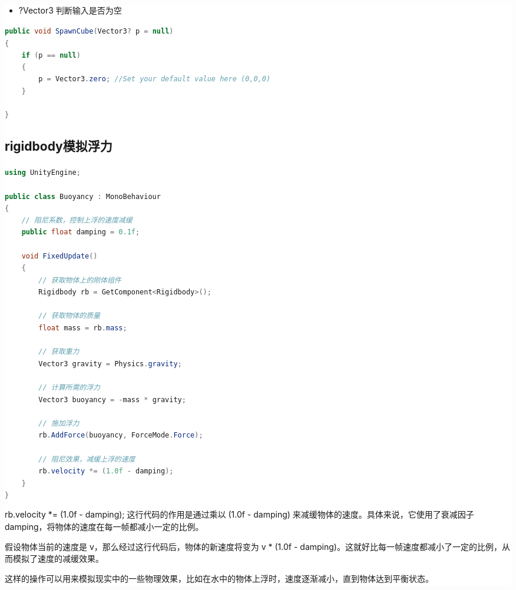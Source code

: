 - ?Vector3 判断输入是否为空

```csharp
public void SpawnCube(Vector3? p = null)
{
    if (p == null)
    {
        p = Vector3.zero; //Set your default value here (0,0,0)
    }

}
```

## rigidbody模拟浮力

```csharp
using UnityEngine;

public class Buoyancy : MonoBehaviour
{
    // 阻尼系数，控制上浮的速度减缓
    public float damping = 0.1f;

    void FixedUpdate()
    {
        // 获取物体上的刚体组件
        Rigidbody rb = GetComponent<Rigidbody>();

        // 获取物体的质量
        float mass = rb.mass;

        // 获取重力
        Vector3 gravity = Physics.gravity;

        // 计算所需的浮力
        Vector3 buoyancy = -mass * gravity;

        // 施加浮力
        rb.AddForce(buoyancy, ForceMode.Force);

        // 阻尼效果，减缓上浮的速度
        rb.velocity *= (1.0f - damping);
    }
}

```

rb.velocity *= (1.0f - damping); 这行代码的作用是通过乘以 (1.0f - damping) 来减缓物体的速度。具体来说，它使用了衰减因子 damping，将物体的速度在每一帧都减小一定的比例。

假设物体当前的速度是 v，那么经过这行代码后，物体的新速度将变为 v * (1.0f - damping)。这就好比每一帧速度都减小了一定的比例，从而模拟了速度的减缓效果。

这样的操作可以用来模拟现实中的一些物理效果，比如在水中的物体上浮时，速度逐渐减小，直到物体达到平衡状态。
